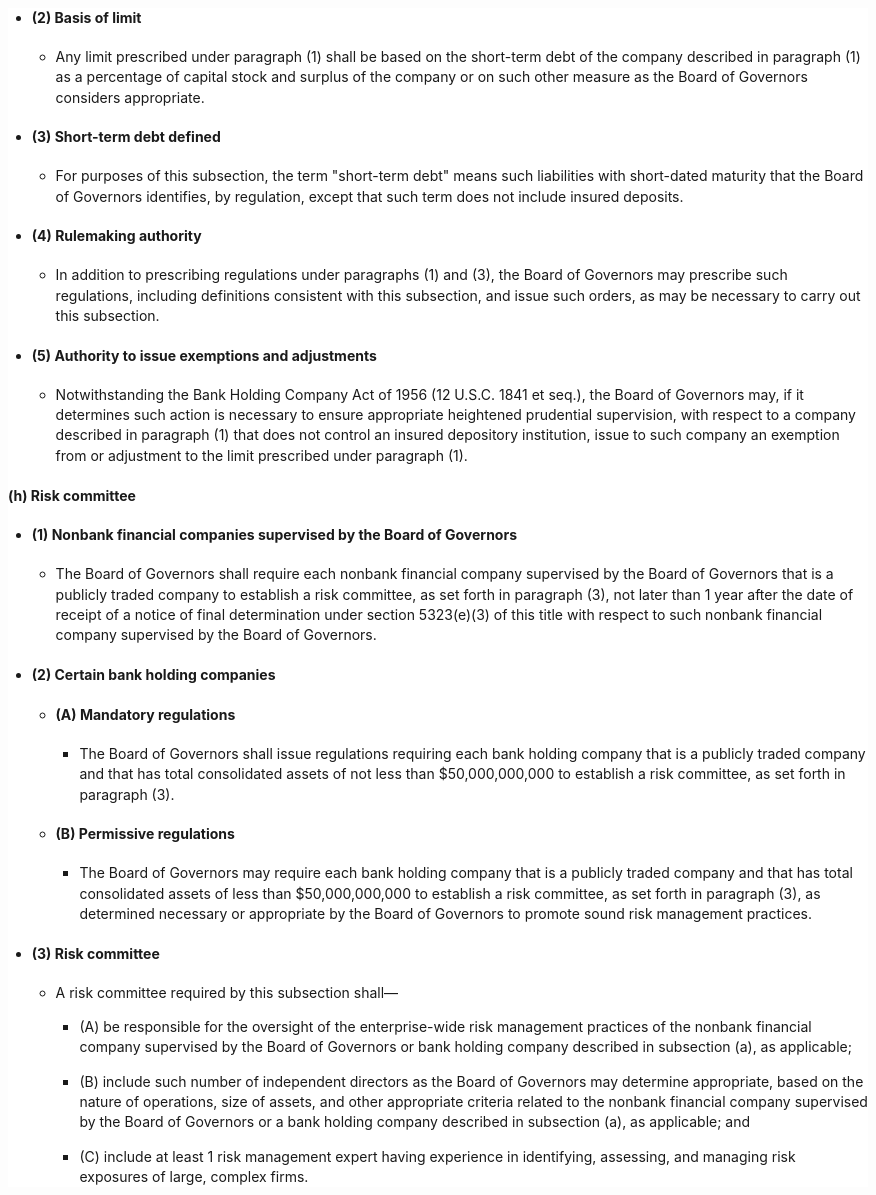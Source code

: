 * #### (2) Basis of limit
  * Any limit prescribed under paragraph (1) shall be based on the short-term debt of the company described in paragraph (1) as a percentage of capital stock and surplus of the company or on such other measure as the Board of Governors considers appropriate.

* #### (3) Short-term debt defined
  * For purposes of this subsection, the term "short-term debt" means such liabilities with short-dated maturity that the Board of Governors identifies, by regulation, except that such term does not include insured deposits.

* #### (4) Rulemaking authority
  * In addition to prescribing regulations under paragraphs (1) and (3), the Board of Governors may prescribe such regulations, including definitions consistent with this subsection, and issue such orders, as may be necessary to carry out this subsection.

* #### (5) Authority to issue exemptions and adjustments
  * Notwithstanding the Bank Holding Company Act of 1956 (12 U.S.C. 1841 et seq.), the Board of Governors may, if it determines such action is necessary to ensure appropriate heightened prudential supervision, with respect to a company described in paragraph (1) that does not control an insured depository institution, issue to such company an exemption from or adjustment to the limit prescribed under paragraph (1).

#### (h) Risk committee
* #### (1) Nonbank financial companies supervised by the Board of Governors
  * The Board of Governors shall require each nonbank financial company supervised by the Board of Governors that is a publicly traded company to establish a risk committee, as set forth in paragraph (3), not later than 1 year after the date of receipt of a notice of final determination under section 5323(e)(3) of this title with respect to such nonbank financial company supervised by the Board of Governors.

* #### (2) Certain bank holding companies
  * #### (A) Mandatory regulations
    * The Board of Governors shall issue regulations requiring each bank holding company that is a publicly traded company and that has total consolidated assets of not less than $50,000,000,000 to establish a risk committee, as set forth in paragraph (3).

  * #### (B) Permissive regulations
    * The Board of Governors may require each bank holding company that is a publicly traded company and that has total consolidated assets of less than $50,000,000,000 to establish a risk committee, as set forth in paragraph (3), as determined necessary or appropriate by the Board of Governors to promote sound risk management practices.

* #### (3) Risk committee
  * A risk committee required by this subsection shall—

    * (A) be responsible for the oversight of the enterprise-wide risk management practices of the nonbank financial company supervised by the Board of Governors or bank holding company described in subsection (a), as applicable;

    * (B) include such number of independent directors as the Board of Governors may determine appropriate, based on the nature of operations, size of assets, and other appropriate criteria related to the nonbank financial company supervised by the Board of Governors or a bank holding company described in subsection (a), as applicable; and

    * (C) include at least 1 risk management expert having experience in identifying, assessing, and managing risk exposures of large, complex firms.
